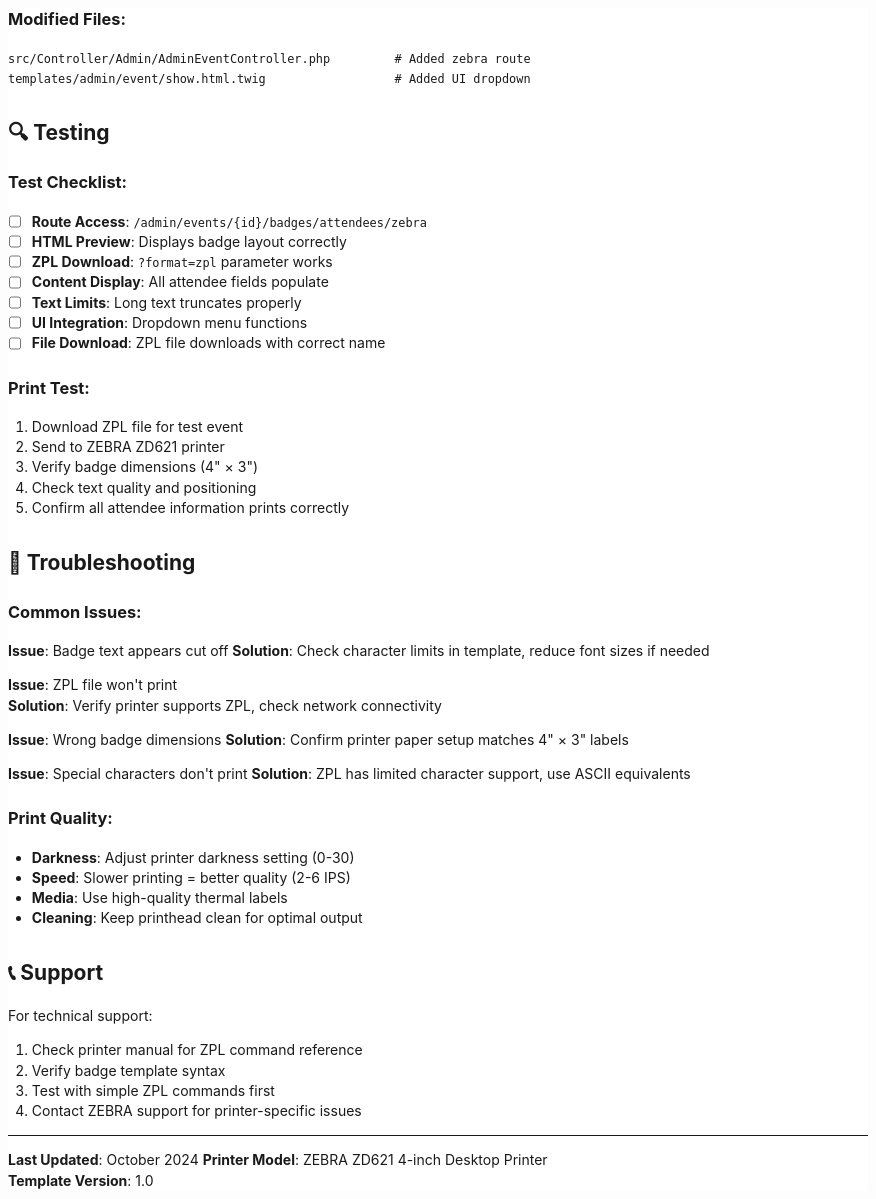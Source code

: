 ### Modified Files:
```
src/Controller/Admin/AdminEventController.php         # Added zebra route
templates/admin/event/show.html.twig                  # Added UI dropdown
```

## 🔍 Testing

### Test Checklist:
- [ ] **Route Access**: `/admin/events/{id}/badges/attendees/zebra`
- [ ] **HTML Preview**: Displays badge layout correctly  
- [ ] **ZPL Download**: `?format=zpl` parameter works
- [ ] **Content Display**: All attendee fields populate
- [ ] **Text Limits**: Long text truncates properly
- [ ] **UI Integration**: Dropdown menu functions
- [ ] **File Download**: ZPL file downloads with correct name

### Print Test:
1. Download ZPL file for test event
2. Send to ZEBRA ZD621 printer
3. Verify badge dimensions (4" × 3")  
4. Check text quality and positioning
5. Confirm all attendee information prints correctly

## 🔧 Troubleshooting

### Common Issues:

**Issue**: Badge text appears cut off
**Solution**: Check character limits in template, reduce font sizes if needed

**Issue**: ZPL file won't print  
**Solution**: Verify printer supports ZPL, check network connectivity

**Issue**: Wrong badge dimensions
**Solution**: Confirm printer paper setup matches 4" × 3" labels

**Issue**: Special characters don't print
**Solution**: ZPL has limited character support, use ASCII equivalents

### Print Quality:
- **Darkness**: Adjust printer darkness setting (0-30)
- **Speed**: Slower printing = better quality (2-6 IPS)
- **Media**: Use high-quality thermal labels
- **Cleaning**: Keep printhead clean for optimal output

## 📞 Support

For technical support:
1. Check printer manual for ZPL command reference
2. Verify badge template syntax  
3. Test with simple ZPL commands first
4. Contact ZEBRA support for printer-specific issues

---

**Last Updated**: October 2024
**Printer Model**: ZEBRA ZD621 4-inch Desktop Printer  
**Template Version**: 1.0